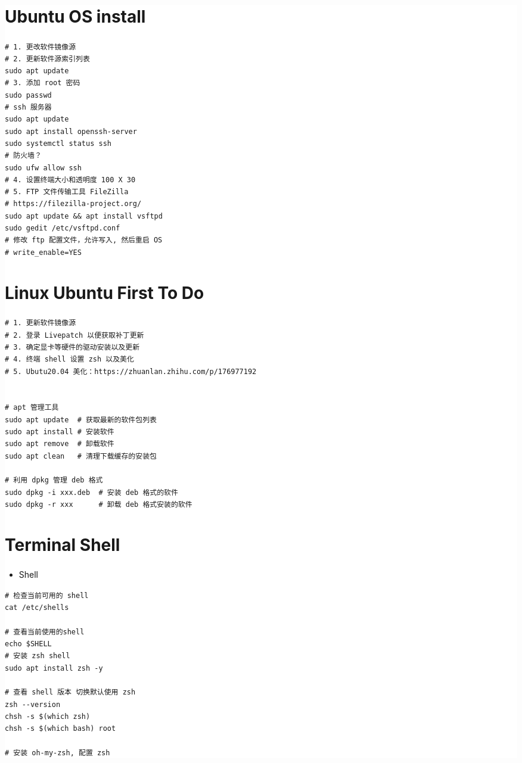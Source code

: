 # Ubuntu OS install
```shell
# 1. 更改软件镜像源
# 2. 更新软件源索引列表
sudo apt update
# 3. 添加 root 密码
sudo passwd
# ssh 服务器
sudo apt update
sudo apt install openssh-server
sudo systemctl status ssh
# 防火墙？
sudo ufw allow ssh
# 4. 设置终端大小和透明度 100 X 30
# 5. FTP 文件传输工具 FileZilla
# https://filezilla-project.org/
sudo apt update && apt install vsftpd
sudo gedit /etc/vsftpd.conf
# 修改 ftp 配置文件，允许写入, 然后重启 OS
# write_enable=YES
```

# Linux Ubuntu First To Do

```shell
# 1. 更新软件镜像源
# 2. 登录 Livepatch 以便获取补丁更新
# 3. 确定显卡等硬件的驱动安装以及更新
# 4. 终端 shell 设置 zsh 以及美化
# 5. Ubutu20.04 美化：https://zhuanlan.zhihu.com/p/176977192


# apt 管理工具
sudo apt update  # 获取最新的软件包列表
sudo apt install # 安装软件
sudo apt remove  # 卸载软件
sudo apt clean   # 清理下载缓存的安装包

# 利用 dpkg 管理 deb 格式
sudo dpkg -i xxx.deb  # 安装 deb 格式的软件
sudo dpkg -r xxx      # 卸载 deb 格式安装的软件
```

# Terminal Shell

- Shell

```shell
# 检查当前可用的 shell
cat /etc/shells

# 查看当前使用的shell
echo $SHELL
# 安装 zsh shell
sudo apt install zsh -y

# 查看 shell 版本 切换默认使用 zsh
zsh --version
chsh -s $(which zsh)
chsh -s $(which bash) root

# 安装 oh-my-zsh, 配置 zsh
```
